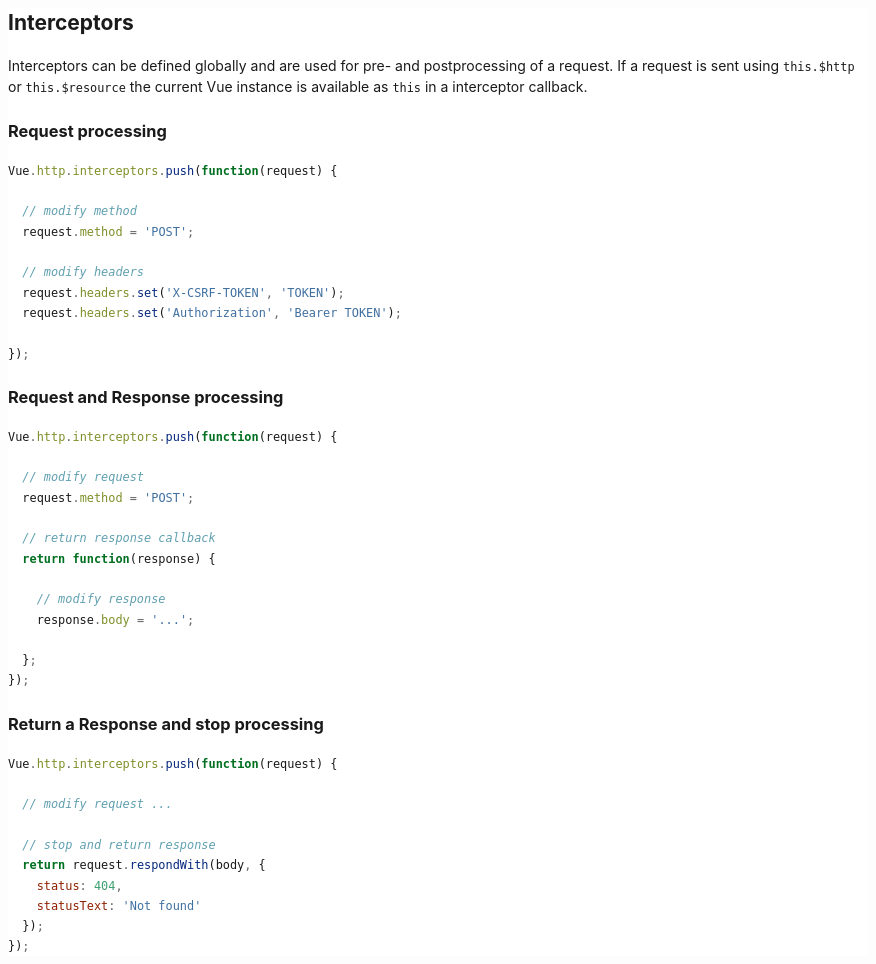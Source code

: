 ## Interceptors

Interceptors can be defined globally and are used for pre- and postprocessing of a request. If a request is sent using `this.$http` or `this.$resource` the current Vue instance is available as `this` in a interceptor callback.

### Request processing
```js
Vue.http.interceptors.push(function(request) {

  // modify method
  request.method = 'POST';

  // modify headers
  request.headers.set('X-CSRF-TOKEN', 'TOKEN');
  request.headers.set('Authorization', 'Bearer TOKEN');

});
```

### Request and Response processing
```js
Vue.http.interceptors.push(function(request) {

  // modify request
  request.method = 'POST';

  // return response callback
  return function(response) {

    // modify response
    response.body = '...';

  };
});
```

### Return a Response and stop processing
```js
Vue.http.interceptors.push(function(request) {

  // modify request ...

  // stop and return response
  return request.respondWith(body, {
    status: 404,
    statusText: 'Not found'
  });
});
```
